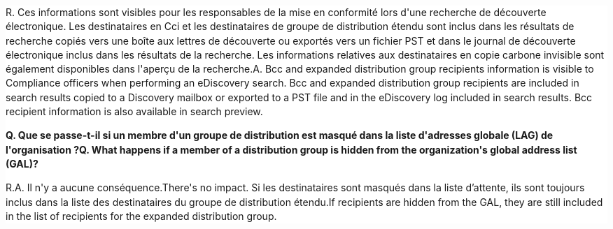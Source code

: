 <span data-ttu-id="6c908-p118">R. Ces informations sont visibles pour les responsables de la mise en conformité lors d'une recherche de découverte électronique. Les destinataires en Cci et les destinataires de groupe de distribution étendu sont inclus dans les résultats de recherche copiés vers une boîte aux lettres de découverte ou exportés vers un fichier PST et dans le journal de découverte électronique inclus dans les résultats de la recherche. Les informations relatives aux destinataires en copie carbone invisible sont également disponibles dans l'aperçu de la recherche.</span><span class="sxs-lookup"><span data-stu-id="6c908-p118">A. Bcc and expanded distribution group recipients information is visible to Compliance officers when performing an eDiscovery search. Bcc and expanded distribution group recipients are included in search results copied to a Discovery mailbox or exported to a PST file and in the eDiscovery log included in search results. Bcc recipient information is also available in search preview.</span></span>
  
 <span data-ttu-id="6c908-231">**Q. Que se passe-t-il si un membre d'un groupe de distribution est masqué dans la liste d'adresses globale (LAG) de l'organisation ?**</span><span class="sxs-lookup"><span data-stu-id="6c908-231">**Q. What happens if a member of a distribution group is hidden from the organization's global address list (GAL)?**</span></span>
  
<span data-ttu-id="6c908-232">R.</span><span class="sxs-lookup"><span data-stu-id="6c908-232">A.</span></span> <span data-ttu-id="6c908-233">Il n'y a aucune conséquence.</span><span class="sxs-lookup"><span data-stu-id="6c908-233">There's no impact.</span></span> <span data-ttu-id="6c908-234">Si les destinataires sont masqués dans la liste d’attente, ils sont toujours inclus dans la liste des destinataires du groupe de distribution étendu.</span><span class="sxs-lookup"><span data-stu-id="6c908-234">If recipients are hidden from the GAL, they are still included in the list of recipients for the expanded distribution group.</span></span>